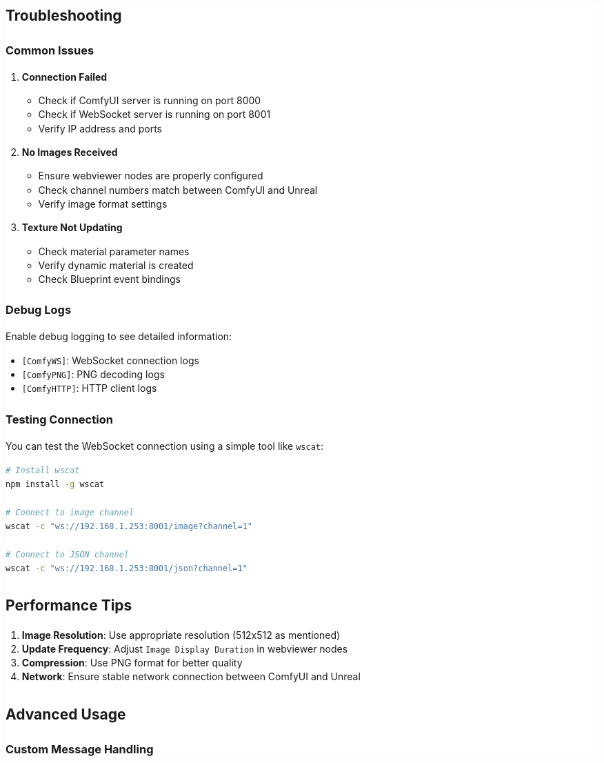 ## Troubleshooting

### Common Issues

1. **Connection Failed**
   - Check if ComfyUI server is running on port 8000
   - Check if WebSocket server is running on port 8001
   - Verify IP address and ports

2. **No Images Received**
   - Ensure webviewer nodes are properly configured
   - Check channel numbers match between ComfyUI and Unreal
   - Verify image format settings

3. **Texture Not Updating**
   - Check material parameter names
   - Verify dynamic material is created
   - Check Blueprint event bindings

### Debug Logs

Enable debug logging to see detailed information:
- `[ComfyWS]`: WebSocket connection logs
- `[ComfyPNG]`: PNG decoding logs
- `[ComfyHTTP]`: HTTP client logs

### Testing Connection

You can test the WebSocket connection using a simple tool like `wscat`:

```bash
# Install wscat
npm install -g wscat

# Connect to image channel
wscat -c "ws://192.168.1.253:8001/image?channel=1"

# Connect to JSON channel
wscat -c "ws://192.168.1.253:8001/json?channel=1"
```

## Performance Tips

1. **Image Resolution**: Use appropriate resolution (512x512 as mentioned)
2. **Update Frequency**: Adjust `Image Display Duration` in webviewer nodes
3. **Compression**: Use PNG format for better quality
4. **Network**: Ensure stable network connection between ComfyUI and Unreal

## Advanced Usage

### Custom Message Handling
